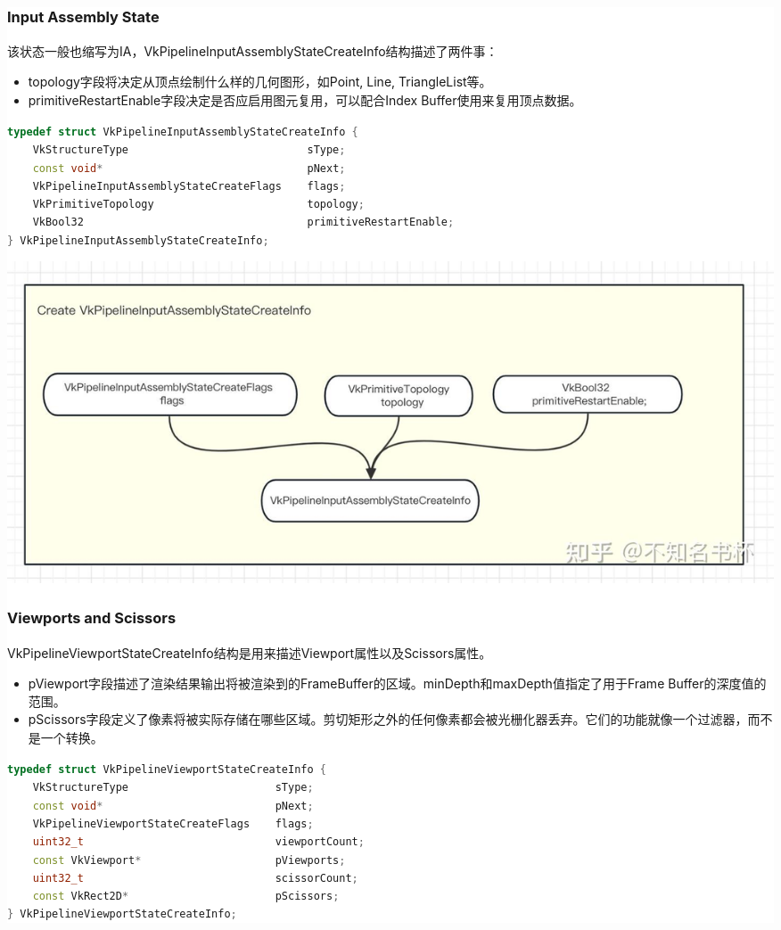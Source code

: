 ### Input Assembly State

该状态一般也缩写为IA，VkPipelineInputAssemblyStateCreateInfo结构描述了两件事：

- topology字段将决定从顶点绘制什么样的几何图形，如Point, Line, TriangleList等。
- primitiveRestartEnable字段决定是否应启用图元复用，可以配合Index Buffer使用来复用顶点数据。

```cpp
typedef struct VkPipelineInputAssemblyStateCreateInfo {
    VkStructureType                            sType;
    const void*                                pNext;
    VkPipelineInputAssemblyStateCreateFlags    flags;
    VkPrimitiveTopology                        topology;
    VkBool32                                   primitiveRestartEnable;
} VkPipelineInputAssemblyStateCreateInfo;
```

![img](./assets/v2-a82830b030307b3f8d626c5d9f0c64d0_1440w.jpg)

### **Viewports and Scissors**

VkPipelineViewportStateCreateInfo结构是用来描述Viewport属性以及Scissors属性。

- pViewport字段描述了渲染结果输出将被渲染到的FrameBuffer的区域。minDepth和maxDepth值指定了用于Frame Buffer的深度值的范围。
- pScissors字段定义了像素将被实际存储在哪些区域。剪切矩形之外的任何像素都会被光栅化器丢弃。它们的功能就像一个过滤器，而不是一个转换。

```cpp
typedef struct VkPipelineViewportStateCreateInfo {
    VkStructureType                       sType;
    const void*                           pNext;
    VkPipelineViewportStateCreateFlags    flags;
    uint32_t                              viewportCount;
    const VkViewport*                     pViewports;
    uint32_t                              scissorCount;
    const VkRect2D*                       pScissors;
} VkPipelineViewportStateCreateInfo;
```
